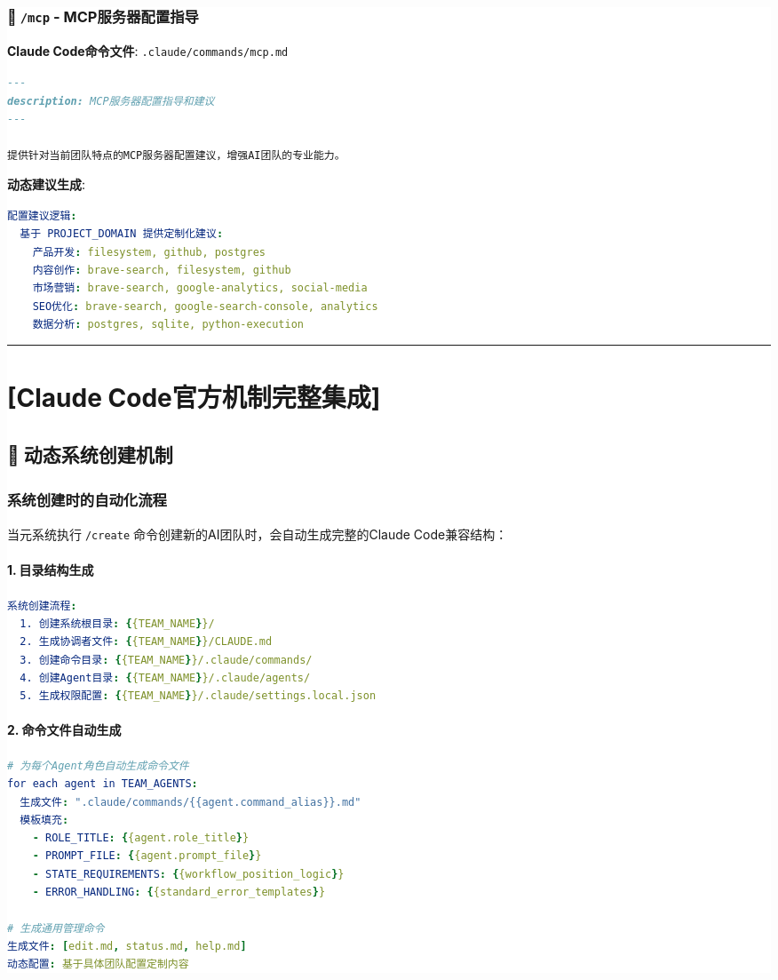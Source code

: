 ### 🔧 `/mcp` - MCP服务器配置指导

**Claude Code命令文件**: `.claude/commands/mcp.md`
```markdown
---
description: MCP服务器配置指导和建议
---

提供针对当前团队特点的MCP服务器配置建议，增强AI团队的专业能力。
```

**动态建议生成**:
```yaml
配置建议逻辑:
  基于 PROJECT_DOMAIN 提供定制化建议:
    产品开发: filesystem, github, postgres
    内容创作: brave-search, filesystem, github
    市场营销: brave-search, google-analytics, social-media
    SEO优化: brave-search, google-search-console, analytics
    数据分析: postgres, sqlite, python-execution
```

---

# [Claude Code官方机制完整集成]

## 🚀 动态系统创建机制

### 系统创建时的自动化流程

当元系统执行 `/create` 命令创建新的AI团队时，会自动生成完整的Claude Code兼容结构：

#### 1. **目录结构生成**
```yaml
系统创建流程:
  1. 创建系统根目录: {{TEAM_NAME}}/
  2. 生成协调者文件: {{TEAM_NAME}}/CLAUDE.md
  3. 创建命令目录: {{TEAM_NAME}}/.claude/commands/
  4. 创建Agent目录: {{TEAM_NAME}}/.claude/agents/
  5. 生成权限配置: {{TEAM_NAME}}/.claude/settings.local.json
```

#### 2. **命令文件自动生成**
```yaml
# 为每个Agent角色自动生成命令文件
for each agent in TEAM_AGENTS:
  生成文件: ".claude/commands/{{agent.command_alias}}.md"
  模板填充: 
    - ROLE_TITLE: {{agent.role_title}}
    - PROMPT_FILE: {{agent.prompt_file}}
    - STATE_REQUIREMENTS: {{workflow_position_logic}}
    - ERROR_HANDLING: {{standard_error_templates}}

# 生成通用管理命令
生成文件: [edit.md, status.md, help.md]
动态配置: 基于具体团队配置定制内容
```
